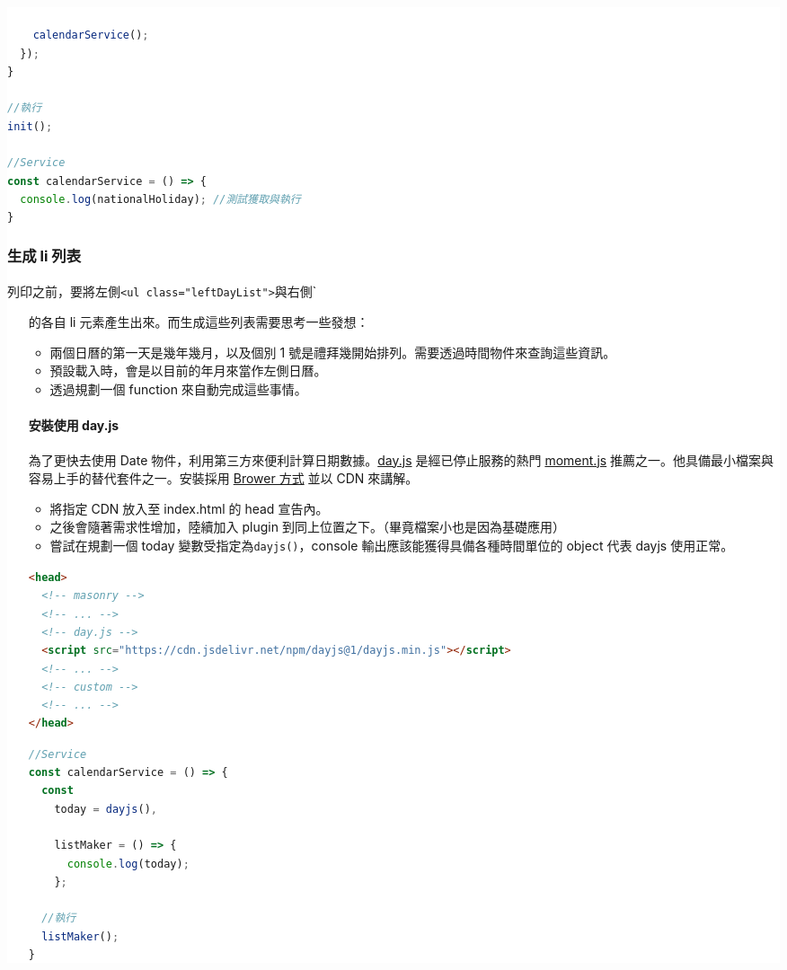 ```js lokiCalendar.js

    calendarService();
  });
}

//執行
init();

//Service
const calendarService = () => {
  console.log(nationalHoliday); //測試獲取與執行
}
```

### 生成 li 列表
列印之前，要將左側`<ul class="leftDayList">`與右側`<ul class="rightDayList">的各自 li 元素產生出來。而生成這些列表需要思考一些發想：

- 兩個日曆的第一天是幾年幾月，以及個別 1 號是禮拜幾開始排列。需要透過時間物件來查詢這些資訊。
- 預設載入時，會是以目前的年月來當作左側日曆。
- 透過規劃一個 function 來自動完成這些事情。

#### 安裝使用 day.js
為了更快去使用 Date 物件，利用第三方來便利計算日期數據。[day.js](https://day.js.org/en/) 是經已停止服務的熱門 [moment.js](https://momentjs.com/) 推薦之一。他具備最小檔案與容易上手的替代套件之一。安裝採用 [Brower 方式](https://day.js.org/docs/en/installation/browser) 並以 CDN 來講解。

- 將指定 CDN 放入至 index.html 的 head 宣告內。
- 之後會隨著需求性增加，陸續加入 plugin 到同上位置之下。（畢竟檔案小也是因為基礎應用）
- 嘗試在規劃一個 today 變數受指定為`dayjs()`，console 輸出應該能獲得具備各種時間單位的 object 代表 dayjs 使用正常。

```html index.html
<head>
  <!-- masonry -->
  <!-- ... -->
  <!-- day.js -->
  <script src="https://cdn.jsdelivr.net/npm/dayjs@1/dayjs.min.js"></script>
  <!-- ... -->
  <!-- custom -->
  <!-- ... -->
</head>
```
```js lokiCalendar.js
//Service
const calendarService = () => {
  const
    today = dayjs(),

    listMaker = () => {
      console.log(today);
    };

  //執行
  listMaker();
}
```
